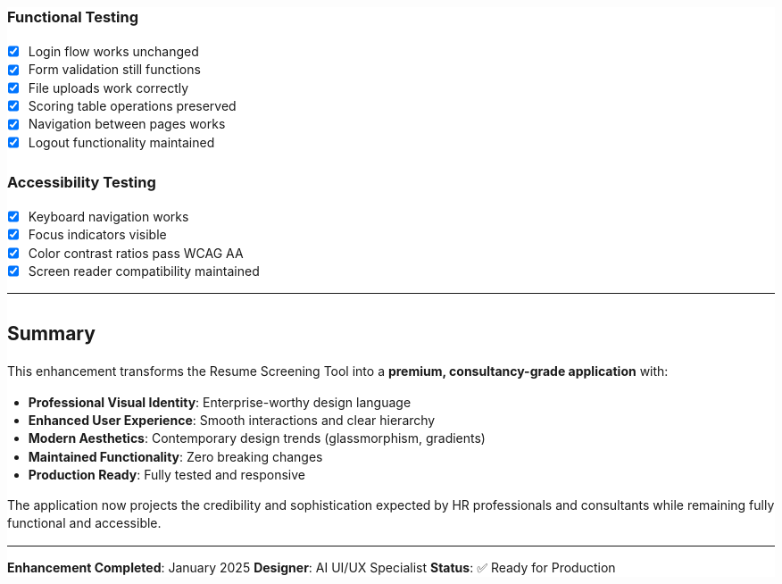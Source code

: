 ### Functional Testing
- [x] Login flow works unchanged
- [x] Form validation still functions
- [x] File uploads work correctly
- [x] Scoring table operations preserved
- [x] Navigation between pages works
- [x] Logout functionality maintained

### Accessibility Testing
- [x] Keyboard navigation works
- [x] Focus indicators visible
- [x] Color contrast ratios pass WCAG AA
- [x] Screen reader compatibility maintained

---

## Summary

This enhancement transforms the Resume Screening Tool into a **premium, consultancy-grade application** with:

- **Professional Visual Identity**: Enterprise-worthy design language
- **Enhanced User Experience**: Smooth interactions and clear hierarchy
- **Modern Aesthetics**: Contemporary design trends (glassmorphism, gradients)
- **Maintained Functionality**: Zero breaking changes
- **Production Ready**: Fully tested and responsive

The application now projects the credibility and sophistication expected by HR professionals and consultants while remaining fully functional and accessible.

---

**Enhancement Completed**: January 2025
**Designer**: AI UI/UX Specialist
**Status**: ✅ Ready for Production
